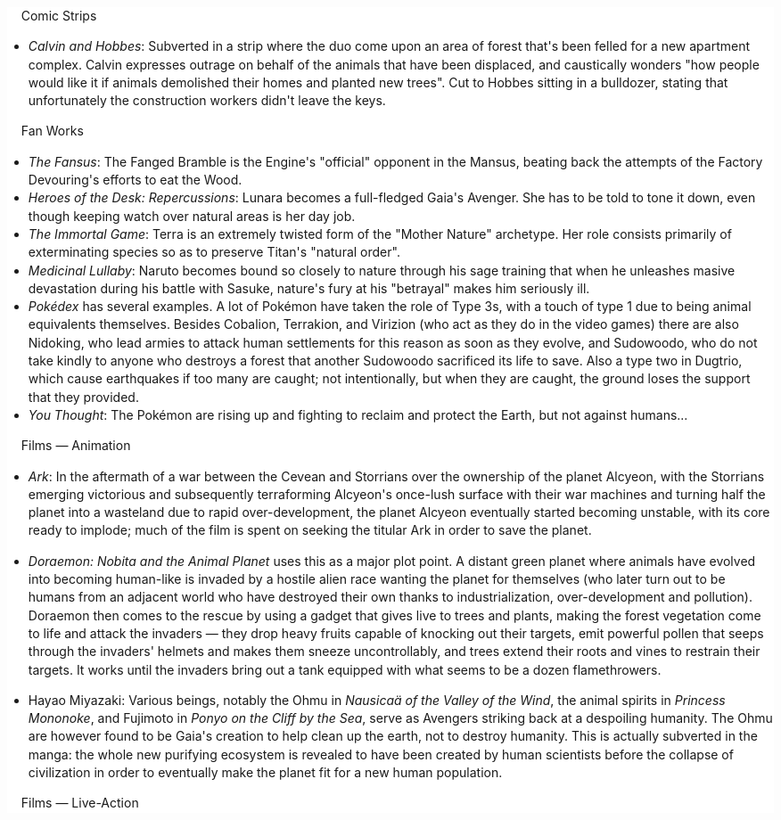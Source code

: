     Comic Strips 

-   _Calvin and Hobbes_: Subverted in a strip where the duo come upon an area of forest that's been felled for a new apartment complex. Calvin expresses outrage on behalf of the animals that have been displaced, and caustically wonders "how people would like it if animals demolished their homes and planted new trees". Cut to Hobbes sitting in a bulldozer, stating that unfortunately the construction workers didn't leave the keys.

    Fan Works 

-   _The Fansus_: The Fanged Bramble is the Engine's "official" opponent in the Mansus, beating back the attempts of the Factory Devouring's efforts to eat the Wood.
-   _Heroes of the Desk: Repercussions_: Lunara becomes a full-fledged Gaia's Avenger. She has to be told to tone it down, even though keeping watch over natural areas is her day job.
-   _The Immortal Game_: Terra is an extremely twisted form of the "Mother Nature" archetype. Her role consists primarily of exterminating species so as to preserve Titan's "natural order".
-   _Medicinal Lullaby_: Naruto becomes bound so closely to nature through his sage training that when he unleashes masive devastation during his battle with Sasuke, nature's fury at his "betrayal" makes him seriously ill.
-   _Pokédex_ has several examples. A lot of Pokémon have taken the role of Type 3s, with a touch of type 1 due to being animal equivalents themselves. Besides Cobalion, Terrakion, and Virizion (who act as they do in the video games) there are also Nidoking, who lead armies to attack human settlements for this reason as soon as they evolve, and Sudowoodo, who do not take kindly to anyone who destroys a forest that another Sudowoodo sacrificed its life to save. Also a type two in Dugtrio, which cause earthquakes if too many are caught; not intentionally, but when they are caught, the ground loses the support that they provided.
-   _You Thought_: The Pokémon are rising up and fighting to reclaim and protect the Earth, but not against humans...

    Films — Animation 

-   _Ark_: In the aftermath of a war between the Cevean and Storrians over the ownership of the planet Alcyeon, with the Storrians emerging victorious and subsequently terraforming Alcyeon's once-lush surface with their war machines and turning half the planet into a wasteland due to rapid over-development, the planet Alcyeon eventually started becoming unstable, with its core ready to implode; much of the film is spent on seeking the titular Ark in order to save the planet.

-   _Doraemon: Nobita and the Animal Planet_ uses this as a major plot point. A distant green planet where animals have evolved into becoming human-like is invaded by a hostile alien race wanting the planet for themselves (who later turn out to be humans from an adjacent world who have destroyed their own thanks to industrialization, over-development and pollution). Doraemon then comes to the rescue by using a gadget that gives live to trees and plants, making the forest vegetation come to life and attack the invaders — they drop heavy fruits capable of knocking out their targets, emit powerful pollen that seeps through the invaders' helmets and makes them sneeze uncontrollably, and trees extend their roots and vines to restrain their targets. It works until the invaders bring out a tank equipped with what seems to be a dozen flamethrowers.

-   Hayao Miyazaki: Various beings, notably the Ohmu in _Nausicaä of the Valley of the Wind_, the animal spirits in _Princess Mononoke_, and Fujimoto in _Ponyo on the Cliff by the Sea_, serve as Avengers striking back at a despoiling humanity. The Ohmu are however found to be Gaia's creation to help clean up the earth, not to destroy humanity. This is actually subverted in the manga: the whole new purifying ecosystem is revealed to have been created by human scientists before the collapse of civilization in order to eventually make the planet fit for a new human population.

    Films — Live-Action 
